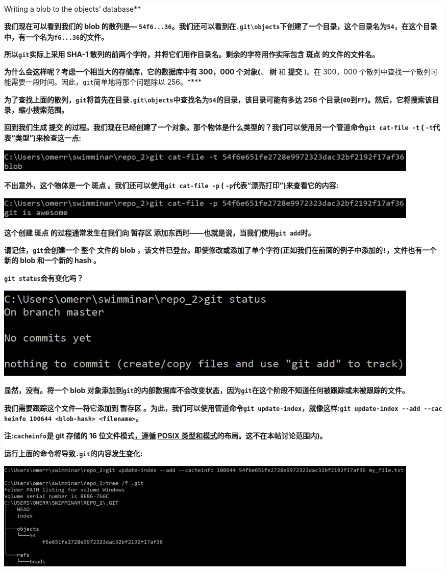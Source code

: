 Writing a blob to the objects’ database** 

**我们现在可以看到我们的 ****blob**** 的散列是— `54f6...36`。我们还可以看到在`.git\objects`下创建了一个目录，这个目录名为`54`，在这个目录中，有一个名为`f6...36`的文件。**

**所以`git`实际上采用 SHA-1 散列的前两个字符，并将它们用作目录名。剩余的字符用作实际包含 ****斑点**** 的文件的文件名。**

**为什么会这样呢？考虑一个相当大的存储库，它的数据库中有 300，000 个对象(**、 ****树**** 和 ****提交**** )。在 300，000 个散列中查找一个散列可能需要一段时间。因此，`git`简单地将那个问题除以 256。****

**为了查找上面的散列，`git`将首先在目录`.git\objects`中查找名为`54`的目录，该目录可能有多达 256 个目录(`00`到`FF`)。然后，它将搜索该目录，缩小搜索范围。**

**回到我们生成 ****提交**** 的过程。我们现在已经创建了一个对象。那个物体是什么类型的？我们可以使用另一个管道命令`git cat-file -t` ( `-t`代表“类型”)来检查这一点:**

**![image-114](img/35b762dc56a9905c41605a81f3aa1fc1.png)**

**不出意外，这个物体是一个 ****斑点**** 。我们还可以使用`git cat-file -p` ( `-p`代表“漂亮打印”)来查看它的内容:**

**![image-115](img/fc77e67f2d52f46189b387ad6135bf2c.png)**

**这个创建 ****斑点**** 的过程通常发生在我们向 ****暂存区**** 添加东西时——也就是说，当我们使用`git add`时。**

**请记住，`git`会创建一个 **整个** 文件的 ****blob**** ，该文件已登台。即使修改或添加了单个字符(正如我们在前面的例子中添加的`!`，文件也有一个新的 ****blob**** 和一个新的 ****hash**** 。**

**`git status`会有变化吗？**

**![image-116](img/f820a80b21972c137a3febc66ea9492d.png)**

**显然，没有。将一个 ****blob**** 对象添加到`git`的内部数据库不会改变状态，因为`git`在这个阶段不知道任何被跟踪或未被跟踪的文件。**

**我们需要跟踪这个文件—将它添加到 ****暂存区**** 。为此，我们可以使用管道命令`git update-index`，就像这样:`git update-index --add --cacheinfo 100644 <blob-hash> <filename>`。**

**注:`cacheinfo`是 git 存储的 16 位文件模式[，遵循](https://github.com/git/git/blob/master/Documentation/technical/index-format.txt) [POSIX 类型和模式](http://pubs.opengroup.org/onlinepubs/9699919799/basedefs/sys_stat.h.html)的布局。这不在本帖讨论范围内)。**

**运行上面的命令将导致`.git`的内容发生变化:**

**![image-117](img/fb9f574a162dc044e872570a3358e530.png)**
